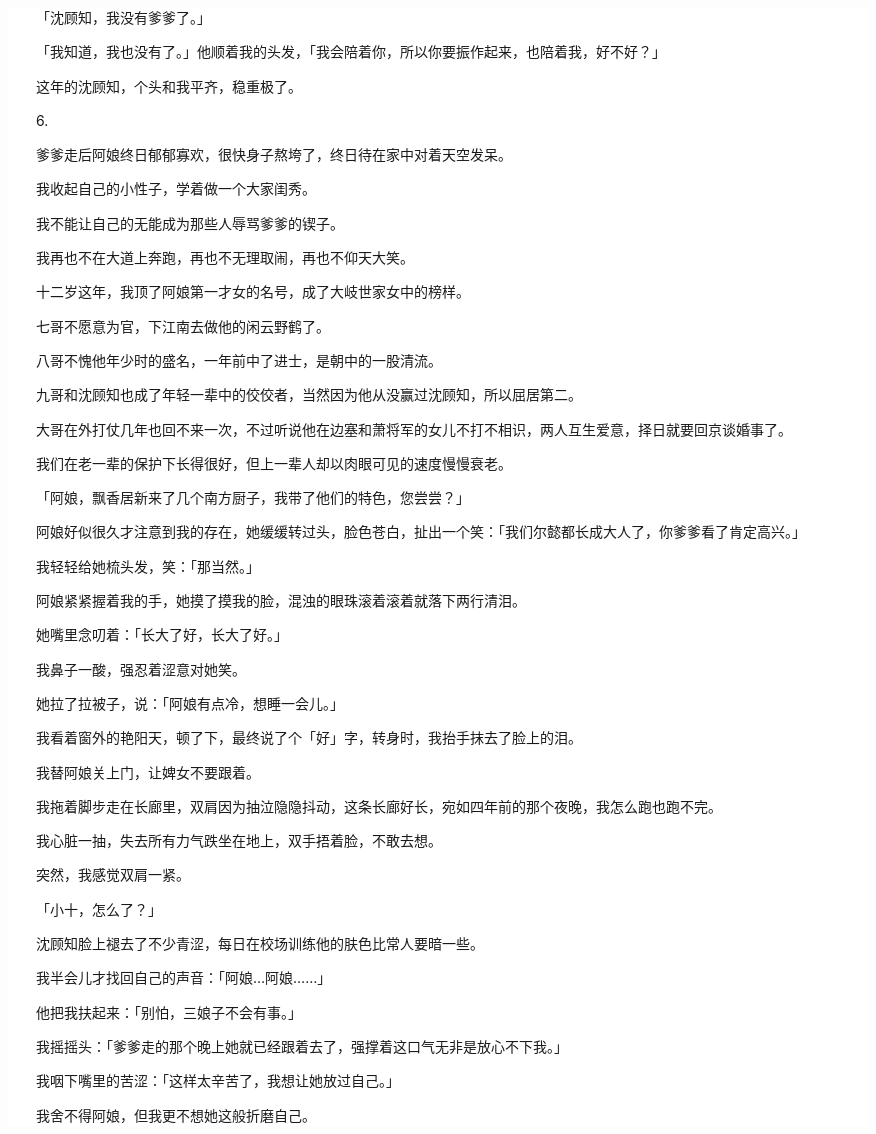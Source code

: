&emsp;&emsp;「沈顾知，我没有爹爹了。」  
  
&emsp;&emsp;「我知道，我也没有了。」他顺着我的头发，「我会陪着你，所以你要振作起来，也陪着我，好不好？」  
  
&emsp;&emsp;这年的沈顾知，个头和我平齐，稳重极了。  
  
&emsp;&emsp;6.  
  
&emsp;&emsp;爹爹走后阿娘终日郁郁寡欢，很快身子熬垮了，终日待在家中对着天空发呆。  
  
&emsp;&emsp;我收起自己的小性子，学着做一个大家闺秀。  
  
&emsp;&emsp;我不能让自己的无能成为那些人辱骂爹爹的锲子。  
  
&emsp;&emsp;我再也不在大道上奔跑，再也不无理取闹，再也不仰天大笑。  
  
&emsp;&emsp;十二岁这年，我顶了阿娘第一才女的名号，成了大岐世家女中的榜样。  
  
&emsp;&emsp;七哥不愿意为官，下江南去做他的闲云野鹤了。  
  
&emsp;&emsp;八哥不愧他年少时的盛名，一年前中了进士，是朝中的一股清流。  
  
&emsp;&emsp;九哥和沈顾知也成了年轻一辈中的佼佼者，当然因为他从没赢过沈顾知，所以屈居第二。  
  
&emsp;&emsp;大哥在外打仗几年也回不来一次，不过听说他在边塞和萧将军的女儿不打不相识，两人互生爱意，择日就要回京谈婚事了。  
  
&emsp;&emsp;我们在老一辈的保护下长得很好，但上一辈人却以肉眼可见的速度慢慢衰老。  
  
&emsp;&emsp;「阿娘，飘香居新来了几个南方厨子，我带了他们的特色，您尝尝？」  
  
&emsp;&emsp;阿娘好似很久才注意到我的存在，她缓缓转过头，脸色苍白，扯出一个笑：「我们尔懿都长成大人了，你爹爹看了肯定高兴。」  
  
&emsp;&emsp;我轻轻给她梳头发，笑：「那当然。」  
  
&emsp;&emsp;阿娘紧紧握着我的手，她摸了摸我的脸，混浊的眼珠滚着滚着就落下两行清泪。  
  
&emsp;&emsp;她嘴里念叨着：「长大了好，长大了好。」  
  
&emsp;&emsp;我鼻子一酸，强忍着涩意对她笑。  
  
&emsp;&emsp;她拉了拉被子，说：「阿娘有点冷，想睡一会儿。」  
  
&emsp;&emsp;我看着窗外的艳阳天，顿了下，最终说了个「好」字，转身时，我抬手抹去了脸上的泪。  
  
&emsp;&emsp;我替阿娘关上门，让婢女不要跟着。  
  
&emsp;&emsp;我拖着脚步走在长廊里，双肩因为抽泣隐隐抖动，这条长廊好长，宛如四年前的那个夜晚，我怎么跑也跑不完。  
  
&emsp;&emsp;我心脏一抽，失去所有力气跌坐在地上，双手捂着脸，不敢去想。  
  
&emsp;&emsp;突然，我感觉双肩一紧。  
  
&emsp;&emsp;「小十，怎么了？」  
  
&emsp;&emsp;沈顾知脸上褪去了不少青涩，每日在校场训练他的肤色比常人要暗一些。  
  
&emsp;&emsp;我半会儿才找回自己的声音：「阿娘…阿娘……」  
  
&emsp;&emsp;他把我扶起来：「别怕，三娘子不会有事。」  
  
&emsp;&emsp;我摇摇头：「爹爹走的那个晚上她就已经跟着去了，强撑着这口气无非是放心不下我。」  
  
&emsp;&emsp;我咽下嘴里的苦涩：「这样太辛苦了，我想让她放过自己。」  
  
&emsp;&emsp;我舍不得阿娘，但我更不想她这般折磨自己。  
  